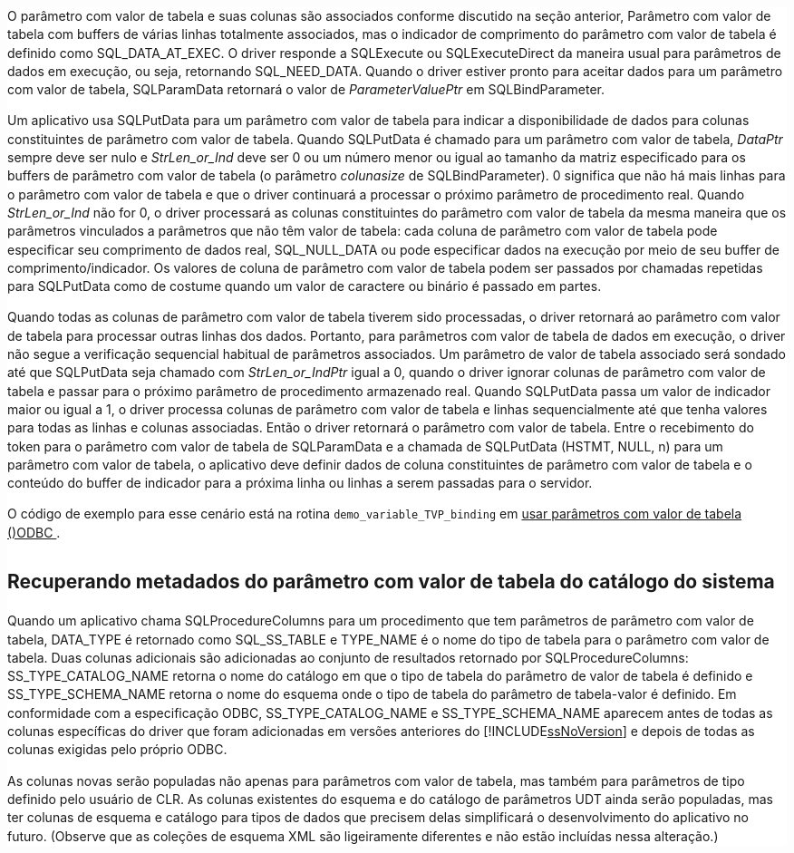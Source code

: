  O parâmetro com valor de tabela e suas colunas são associados conforme discutido na seção anterior, Parâmetro com valor de tabela com buffers de várias linhas totalmente associados, mas o indicador de comprimento do parâmetro com valor de tabela é definido como SQL_DATA_AT_EXEC. O driver responde a SQLExecute ou SQLExecuteDirect da maneira usual para parâmetros de dados em execução, ou seja, retornando SQL_NEED_DATA. Quando o driver estiver pronto para aceitar dados para um parâmetro com valor de tabela, SQLParamData retornará o valor de *ParameterValuePtr* em SQLBindParameter.  
  
 Um aplicativo usa SQLPutData para um parâmetro com valor de tabela para indicar a disponibilidade de dados para colunas constituintes de parâmetro com valor de tabela. Quando SQLPutData é chamado para um parâmetro com valor de tabela, *DataPtr* sempre deve ser nulo e *StrLen_or_Ind* deve ser 0 ou um número menor ou igual ao tamanho da matriz especificado para os buffers de parâmetro com valor de tabela (o parâmetro *colunasize* de SQLBindParameter). 0 significa que não há mais linhas para o parâmetro com valor de tabela e que o driver continuará a processar o próximo parâmetro de procedimento real. Quando *StrLen_or_Ind* não for 0, o driver processará as colunas constituintes do parâmetro com valor de tabela da mesma maneira que os parâmetros vinculados a parâmetros que não têm valor de tabela: cada coluna de parâmetro com valor de tabela pode especificar seu comprimento de dados real, SQL_NULL_DATA ou pode especificar dados na execução por meio de seu buffer de comprimento/indicador. Os valores de coluna de parâmetro com valor de tabela podem ser passados por chamadas repetidas para SQLPutData como de costume quando um valor de caractere ou binário é passado em partes.  
  
 Quando todas as colunas de parâmetro com valor de tabela tiverem sido processadas, o driver retornará ao parâmetro com valor de tabela para processar outras linhas dos dados. Portanto, para parâmetros com valor de tabela de dados em execução, o driver não segue a verificação sequencial habitual de parâmetros associados. Um parâmetro de valor de tabela associado será sondado até que SQLPutData seja chamado com *StrLen_or_IndPtr* igual a 0, quando o driver ignorar colunas de parâmetro com valor de tabela e passar para o próximo parâmetro de procedimento armazenado real.  Quando SQLPutData passa um valor de indicador maior ou igual a 1, o driver processa colunas de parâmetro com valor de tabela e linhas sequencialmente até que tenha valores para todas as linhas e colunas associadas. Então o driver retornará o parâmetro com valor de tabela. Entre o recebimento do token para o parâmetro com valor de tabela de SQLParamData e a chamada de SQLPutData (HSTMT, NULL, n) para um parâmetro com valor de tabela, o aplicativo deve definir dados de coluna constituintes de parâmetro com valor de tabela e o conteúdo do buffer de indicador para a próxima linha ou linhas a serem passadas para o servidor.  
  
 O código de exemplo para esse cenário está na rotina `demo_variable_TVP_binding` em [usar parâmetros com valor de tabela &#40;&#41;ODBC ](../../relational-databases/native-client-odbc-how-to/use-table-valued-parameters-odbc.md).  
  
## <a name="retrieving-table-valued-parameter-metadata-from-the-system-catalog"></a>Recuperando metadados do parâmetro com valor de tabela do catálogo do sistema  
 Quando um aplicativo chama SQLProcedureColumns para um procedimento que tem parâmetros de parâmetro com valor de tabela, DATA_TYPE é retornado como SQL_SS_TABLE e TYPE_NAME é o nome do tipo de tabela para o parâmetro com valor de tabela. Duas colunas adicionais são adicionadas ao conjunto de resultados retornado por SQLProcedureColumns: SS_TYPE_CATALOG_NAME retorna o nome do catálogo em que o tipo de tabela do parâmetro de valor de tabela é definido e SS_TYPE_SCHEMA_NAME retorna o nome do esquema onde o tipo de tabela do parâmetro de tabela-valor é definido. Em conformidade com a especificação ODBC, SS_TYPE_CATALOG_NAME e SS_TYPE_SCHEMA_NAME aparecem antes de todas as colunas específicas do driver que foram adicionadas em versões anteriores do [!INCLUDE[ssNoVersion](../../includes/ssnoversion-md.md)] e depois de todas as colunas exigidas pelo próprio ODBC.  
  
 As colunas novas serão populadas não apenas para parâmetros com valor de tabela, mas também para parâmetros de tipo definido pelo usuário de CLR. As colunas existentes do esquema e do catálogo de parâmetros UDT ainda serão populadas, mas ter colunas de esquema e catálogo para tipos de dados que precisem delas simplificará o desenvolvimento do aplicativo no futuro. (Observe que as coleções de esquema XML são ligeiramente diferentes e não estão incluídas nessa alteração.)  
  